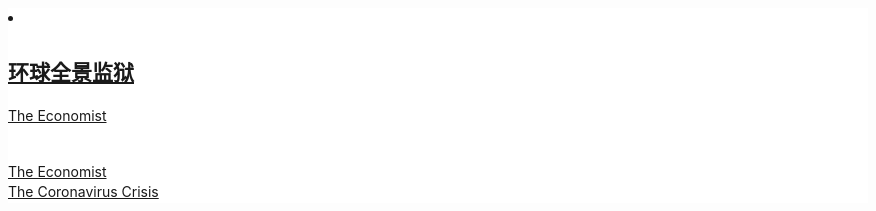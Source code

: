 </section></span></div> </footer></div></div> </section></li><li class="jsx-1092709871"> <section class="jsx-2013367371 container"><div class="jsx-2013367371 content no-cover type-collection"><div class="jsx-2013367371 left"> <a class="jsx-2013367371" href="https://nei.st/medium/economist/a-planetary-panopticon"><h2 class="jsx-2996311878 sidebar">环球全景监狱</h2></a> <footer class="jsx-2917334530 actions"><div class="jsx-2917334530 left"> <span class="jsx-2917334530 space-right"> <section class="jsx-1911640393"> <a class="jsx-1911640393 container text-normal spacing-xtight text-small" href="https://nei.st/medium/economist"><div aria-hidden="true" class="jsx-2557283682 avatar xxsmall" style="background-color: rgb(227, 18, 11)"></div><span class="jsx-1911640393 name">The Economist</span></a> </section></span></div> </footer></div></div> </section></li></ul> </section><div class="container ag ah"><div class="fe n el"><a class="dt du bn bo bp bq br bs bt bu dv dw bx by dx dy" href="https://nei.st/medium/economist?source=https://www.economist.com/briefing/2020/03/26/countries-are-using-apps-and-data-networks-to-keep-tabs-on-the-pandemic" rel="noopener noreferrer nofollow"><div class="c ff fg ag ah fh el fi fj ce fk fl fm fn fo fp fq fr fs ft fu"><div class="bs em en eo ep eq fv ah fw fg ag bm eu fx q fy fz p ac"></div></div></a></div></div><div class="code-block code-block-2" style="margin: 8px 0; clear: both;"> <br/><div class="container ads_KbHEVhh8Rw"><div class="card card--blog post-sidebar"><div class="card-body"><div class="logo_ngcontent-kty-0"> </div><div class="iframe-blocker U6XAMK63Vh00WqvF2BacIQ"><div class="background-h60B"> </div><div class="WumZiPCS4MeMw4pxQ"> </div></div></div><div class="card-footer"><div class="card-footer-wrapper" layout="row bottom-left"></div></div></div></div></div></div> <footer class="entry-footer"><div class="categories icon-link"><a href="https://nei.st/category/medium/economist" rel="category tag">The Economist</a></div><div class="tags icon-link"><a href="https://nei.st/tag/the-coronavirus-crisis" rel="tag">The Coronavirus Crisis</a></div> </footer> </article>

